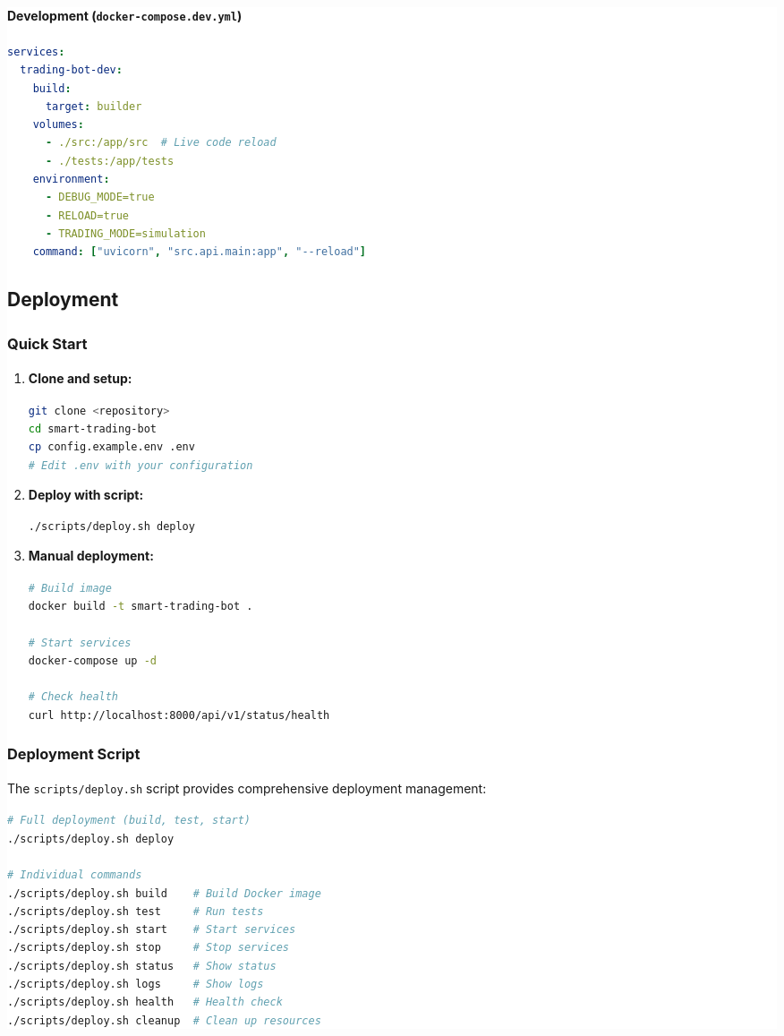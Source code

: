 #### Development (`docker-compose.dev.yml`)
```yaml
services:
  trading-bot-dev:
    build:
      target: builder
    volumes:
      - ./src:/app/src  # Live code reload
      - ./tests:/app/tests
    environment:
      - DEBUG_MODE=true
      - RELOAD=true
      - TRADING_MODE=simulation
    command: ["uvicorn", "src.api.main:app", "--reload"]
```

## Deployment

### Quick Start

1. **Clone and setup:**
   ```bash
   git clone <repository>
   cd smart-trading-bot
   cp config.example.env .env
   # Edit .env with your configuration
   ```

2. **Deploy with script:**
   ```bash
   ./scripts/deploy.sh deploy
   ```

3. **Manual deployment:**
   ```bash
   # Build image
   docker build -t smart-trading-bot .
   
   # Start services
   docker-compose up -d
   
   # Check health
   curl http://localhost:8000/api/v1/status/health
   ```

### Deployment Script

The `scripts/deploy.sh` script provides comprehensive deployment management:

```bash
# Full deployment (build, test, start)
./scripts/deploy.sh deploy

# Individual commands
./scripts/deploy.sh build    # Build Docker image
./scripts/deploy.sh test     # Run tests
./scripts/deploy.sh start    # Start services
./scripts/deploy.sh stop     # Stop services
./scripts/deploy.sh status   # Show status
./scripts/deploy.sh logs     # Show logs
./scripts/deploy.sh health   # Health check
./scripts/deploy.sh cleanup  # Clean up resources
```
